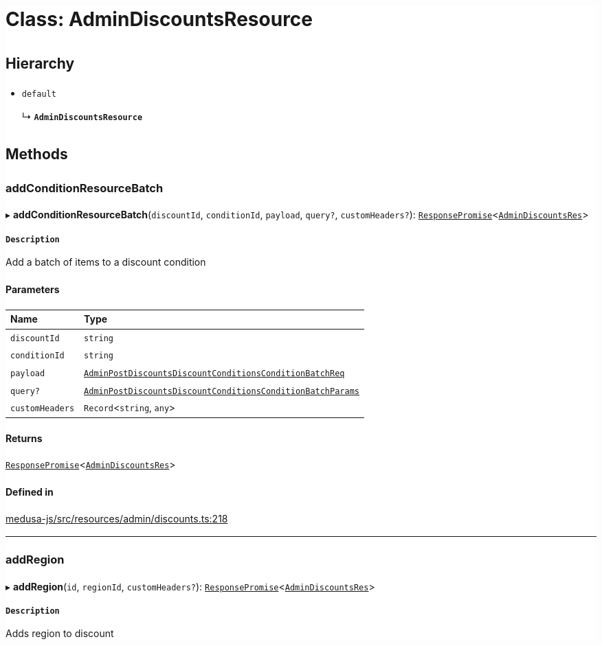 # Class: AdminDiscountsResource

## Hierarchy

- `default`

  ↳ **`AdminDiscountsResource`**

## Methods

### addConditionResourceBatch

▸ **addConditionResourceBatch**(`discountId`, `conditionId`, `payload`, `query?`, `customHeaders?`): [`ResponsePromise`](../modules/internal.md#responsepromise)<[`AdminDiscountsRes`](../modules/internal-7.md#admindiscountsres)\>

**`Description`**

Add a batch of items to a discount condition

#### Parameters

| Name | Type |
| :------ | :------ |
| `discountId` | `string` |
| `conditionId` | `string` |
| `payload` | [`AdminPostDiscountsDiscountConditionsConditionBatchReq`](internal-7.AdminPostDiscountsDiscountConditionsConditionBatchReq.md) |
| `query?` | [`AdminPostDiscountsDiscountConditionsConditionBatchParams`](internal-7.AdminPostDiscountsDiscountConditionsConditionBatchParams.md) |
| `customHeaders` | `Record`<`string`, `any`\> |

#### Returns

[`ResponsePromise`](../modules/internal.md#responsepromise)<[`AdminDiscountsRes`](../modules/internal-7.md#admindiscountsres)\>

#### Defined in

[medusa-js/src/resources/admin/discounts.ts:218](https://github.com/Julesdj/medusa/blob/3aa08271/packages/medusa-js/src/resources/admin/discounts.ts#L218)

___

### addRegion

▸ **addRegion**(`id`, `regionId`, `customHeaders?`): [`ResponsePromise`](../modules/internal.md#responsepromise)<[`AdminDiscountsRes`](../modules/internal-7.md#admindiscountsres)\>

**`Description`**

Adds region to discount

